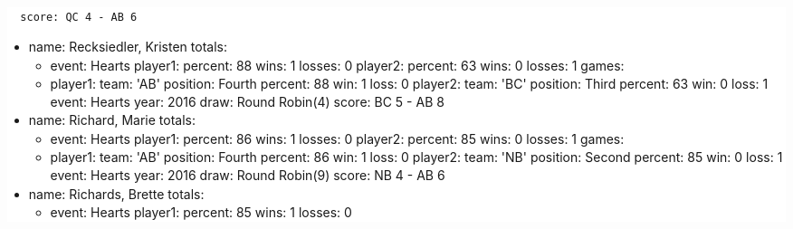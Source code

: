       score: QC 4 - AB 6
 - name: Recksiedler, Kristen
   totals:
    - event: Hearts
      player1:
        percent: 88
        wins: 1
        losses: 0
      player2:
        percent: 63
        wins: 0
        losses: 1
   games:
    - player1:
        team: 'AB'
        position: Fourth
        percent: 88
        win: 1
        loss: 0
      player2:
        team: 'BC'
        position: Third
        percent: 63
        win: 0
        loss: 1
      event: Hearts
      year: 2016
      draw: Round Robin(4)
      score: BC 5 - AB 8
 - name: Richard, Marie
   totals:
    - event: Hearts
      player1:
        percent: 86
        wins: 1
        losses: 0
      player2:
        percent: 85
        wins: 0
        losses: 1
   games:
    - player1:
        team: 'AB'
        position: Fourth
        percent: 86
        win: 1
        loss: 0
      player2:
        team: 'NB'
        position: Second
        percent: 85
        win: 0
        loss: 1
      event: Hearts
      year: 2016
      draw: Round Robin(9)
      score: NB 4 - AB 6
 - name: Richards, Brette
   totals:
    - event: Hearts
      player1:
        percent: 85
        wins: 1
        losses: 0